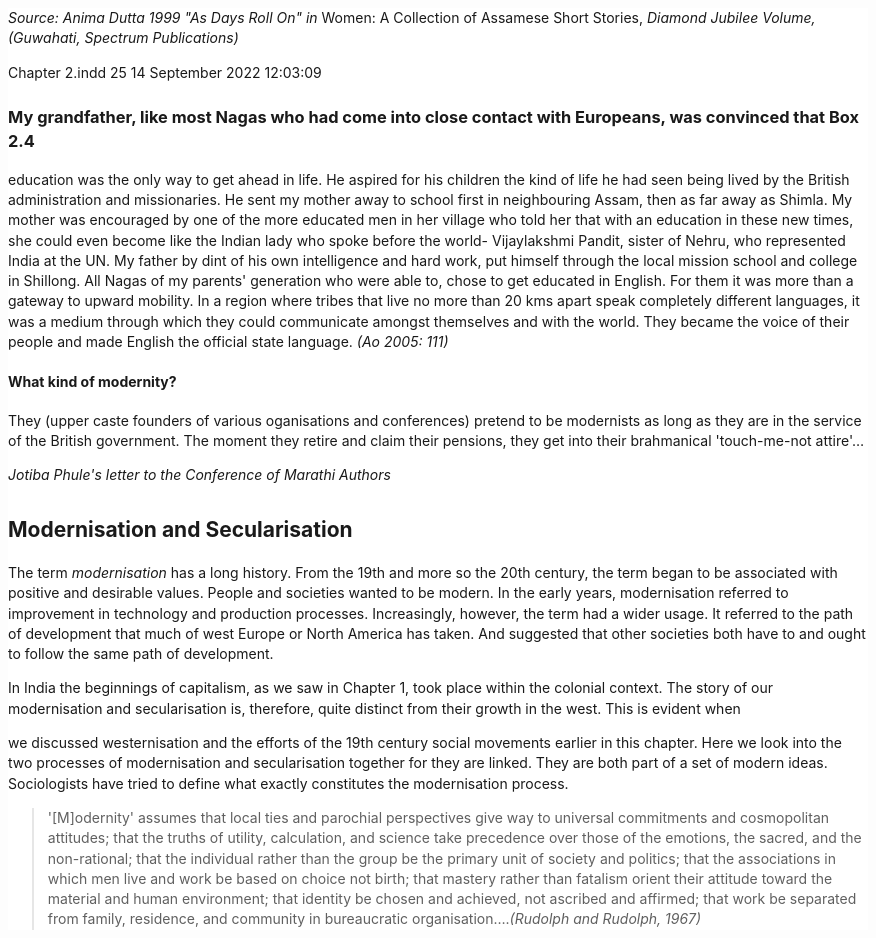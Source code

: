 *Source: Anima Dutta 1999 "As Days Roll On" in* Women: A Collection of Assamese Short Stories, *Diamond Jubilee Volume, (Guwahati, Spectrum Publications)*

Chapter 2.indd 25 14 September 2022 12:03:09

### My grandfather, like most Nagas who had come into close contact with Europeans, was convinced that **Box 2.4**

education was the only way to get ahead in life. He aspired for his children the kind of life he had seen being lived by the British administration and missionaries. He sent my mother away to school first in neighbouring Assam, then as far away as Shimla. My mother was encouraged by one of the more educated men in her village who told her that with an education in these new times, she could even become like the Indian lady who spoke before the world- Vijaylakshmi Pandit, sister of Nehru, who represented India at the UN. My father by dint of his own intelligence and hard work, put himself through the local mission school and college in Shillong. All Nagas of my parents' generation who were able to, chose to get educated in English. For them it was more than a gateway to upward mobility. In a region where tribes that live no more than 20 kms apart speak completely different languages, it was a medium through which they could communicate amongst themselves and with the world. They became the voice of their people and made English the official state language. *(Ao 2005: 111)* 

#### **What kind of modernity?**

They (upper caste founders of various oganisations and conferences) pretend to be modernists as long as they are in the service of the British government. The moment they retire and claim their pensions, they get into their brahmanical 'touch-me-not attire'…

*Jotiba Phule's letter to the Conference of Marathi Authors* 

## **Modernisation and Secularisation**

The term *modernisation* has a long history. From the 19th and more so the 20th century, the term began to be associated with positive and desirable values. People and societies wanted to be modern. In the early years, modernisation referred to improvement in technology and production processes. Increasingly, however, the term had a wider usage. It referred to the path of development that much of west Europe or North America has taken. And suggested that other societies both have to and ought to follow the same path of development.

In India the beginnings of capitalism, as we saw in Chapter 1, took place within the colonial context. The story of our modernisation and secularisation is, therefore, quite distinct from their growth in the west. This is evident when

we discussed westernisation and the efforts of the 19th century social movements earlier in this chapter. Here we look into the two processes of modernisation and secularisation together for they are linked. They are both part of a set of modern ideas. Sociologists have tried to define what exactly constitutes the modernisation process.

> '[M]odernity' assumes that local ties and parochial perspectives give way to universal commitments and cosmopolitan attitudes; that the truths of utility, calculation, and science take precedence over those of the emotions, the sacred, and the non-rational; that the individual rather than the group be the primary unit of society and politics; that the associations in which men live and work be based on choice not birth; that mastery rather than fatalism orient their attitude toward the material and human environment; that identity be chosen and achieved, not ascribed and affirmed; that work be separated from family, residence, and community in bureaucratic organisation….*(Rudolph and Rudolph, 1967)*
